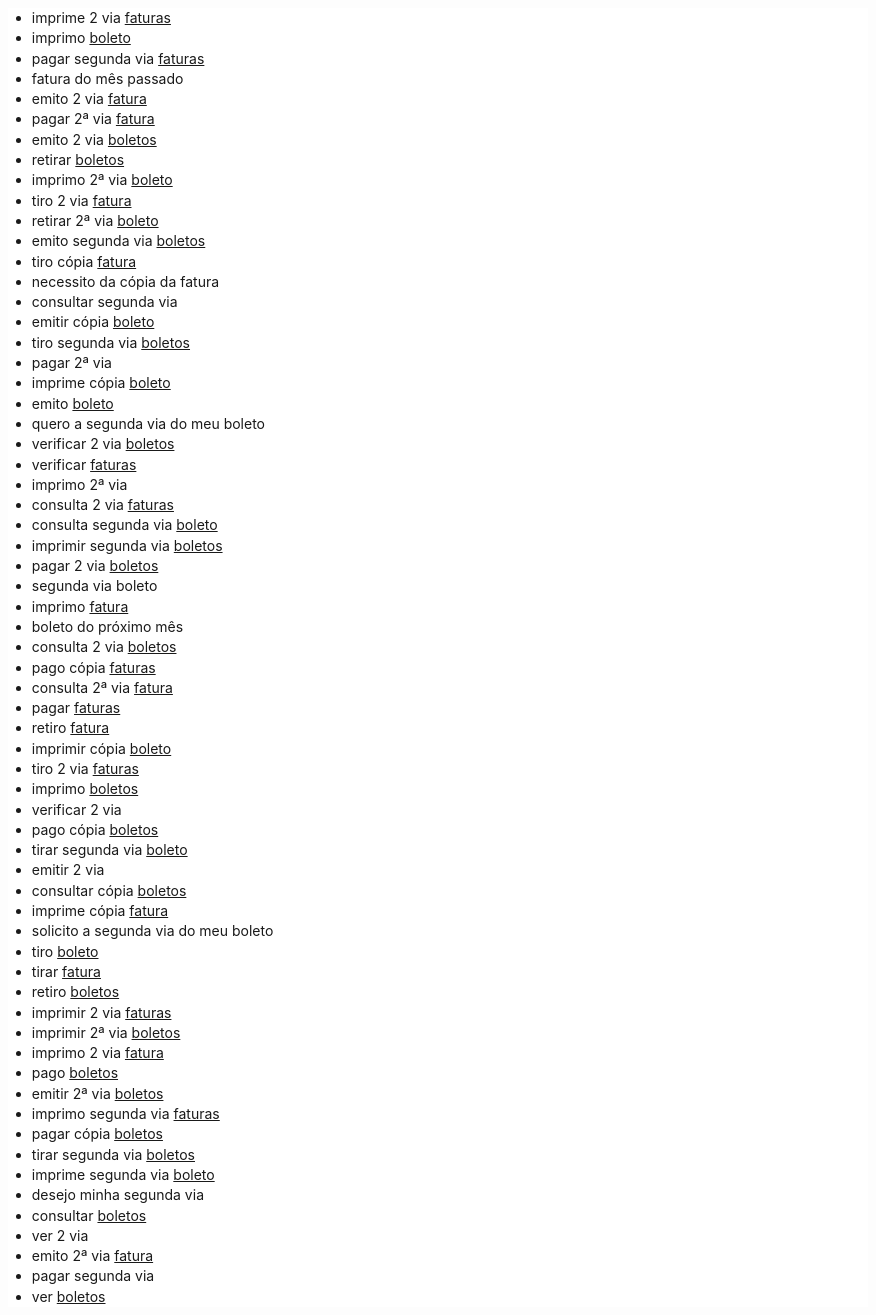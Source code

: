 - imprime 2 via [faturas](boleto)
- imprimo [boleto](boleto)
- pagar segunda via [faturas](boleto)
- fatura do mês passado
- emito 2 via [fatura](boleto)
- pagar 2ª via [fatura](boleto)
- emito 2 via [boletos](boleto)
- retirar [boletos](boleto)
- imprimo 2ª via [boleto](boleto)
- tiro 2 via [fatura](boleto)
- retirar 2ª via [boleto](boleto)
- emito segunda via [boletos](boleto)
- tiro cópia [fatura](boleto)
- necessito da cópia da fatura
- consultar segunda via
- emitir cópia [boleto](boleto)
- tiro segunda via [boletos](boleto)
- pagar 2ª via
- imprime cópia [boleto](boleto)
- emito [boleto](boleto)
- quero a segunda via do meu boleto
- verificar 2 via [boletos](boleto)
- verificar [faturas](boleto)
- imprimo 2ª via
- consulta 2 via [faturas](boleto)
- consulta segunda via [boleto](boleto)
- imprimir segunda via [boletos](boleto)
- pagar 2 via [boletos](boleto)
- segunda via boleto
- imprimo [fatura](boleto)
- boleto do próximo mês
- consulta 2 via [boletos](boleto)
- pago cópia [faturas](boleto)
- consulta 2ª via [fatura](boleto)
- pagar [faturas](boleto)
- retiro [fatura](boleto)
- imprimir cópia [boleto](boleto)
- tiro 2 via [faturas](boleto)
- imprimo [boletos](boleto)
- verificar 2 via
- pago cópia [boletos](boleto)
- tirar segunda via [boleto](boleto)
- emitir 2 via
- consultar cópia [boletos](boleto)
- imprime cópia [fatura](boleto)
- solicito a segunda via do meu boleto
- tiro [boleto](boleto)
- tirar [fatura](boleto)
- retiro [boletos](boleto)
- imprimir 2 via [faturas](boleto)
- imprimir 2ª via [boletos](boleto)
- imprimo 2 via [fatura](boleto)
- pago [boletos](boleto)
- emitir 2ª via [boletos](boleto)
- imprimo segunda via [faturas](boleto)
- pagar cópia [boletos](boleto)
- tirar segunda via [boletos](boleto)
- imprime segunda via [boleto](boleto)
- desejo minha segunda via
- consultar [boletos](boleto)
- ver 2 via
- emito 2ª via [fatura](boleto)
- pagar segunda via
- ver [boletos](boleto)